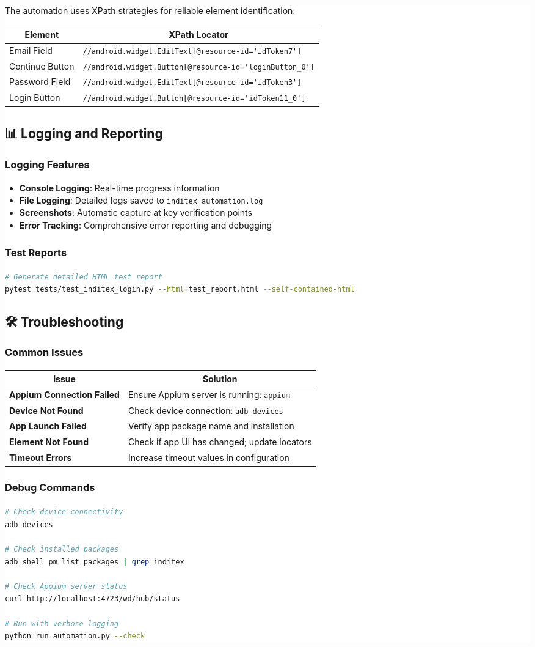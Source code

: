 The automation uses XPath strategies for reliable element identification:

| Element | XPath Locator |
|---------|---------------|
| Email Field | `//android.widget.EditText[@resource-id='idToken7']` |
| Continue Button | `//android.widget.Button[@resource-id='loginButton_0']` |
| Password Field | `//android.widget.EditText[@resource-id='idToken3']` |
| Login Button | `//android.widget.Button[@resource-id='idToken11_0']` |

## 📊 Logging and Reporting

### Logging Features
- **Console Logging**: Real-time progress information
- **File Logging**: Detailed logs saved to `inditex_automation.log`
- **Screenshots**: Automatic capture at key verification points
- **Error Tracking**: Comprehensive error reporting and debugging

### Test Reports
```bash
# Generate detailed HTML test report
pytest tests/test_inditex_login.py --html=test_report.html --self-contained-html
```

## 🛠️ Troubleshooting

### Common Issues

| Issue | Solution |
|-------|----------|
| **Appium Connection Failed** | Ensure Appium server is running: `appium` |
| **Device Not Found** | Check device connection: `adb devices` |
| **App Launch Failed** | Verify app package name and installation |
| **Element Not Found** | Check if app UI has changed; update locators |
| **Timeout Errors** | Increase timeout values in configuration |

### Debug Commands
```bash
# Check device connectivity
adb devices

# Check installed packages
adb shell pm list packages | grep inditex

# Check Appium server status
curl http://localhost:4723/wd/hub/status

# Run with verbose logging
python run_automation.py --check
```
